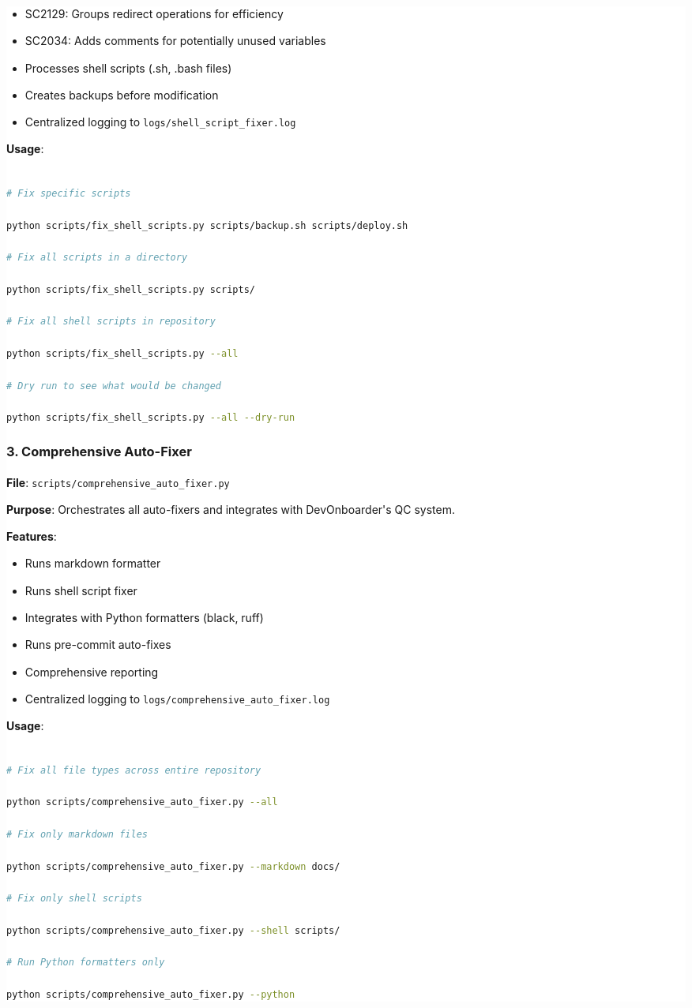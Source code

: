 - SC2129: Groups redirect operations for efficiency

- SC2034: Adds comments for potentially unused variables

- Processes shell scripts (.sh, .bash files)

- Creates backups before modification

- Centralized logging to `logs/shell_script_fixer.log`

**Usage**:

```bash

# Fix specific scripts

python scripts/fix_shell_scripts.py scripts/backup.sh scripts/deploy.sh

# Fix all scripts in a directory

python scripts/fix_shell_scripts.py scripts/

# Fix all shell scripts in repository

python scripts/fix_shell_scripts.py --all

# Dry run to see what would be changed

python scripts/fix_shell_scripts.py --all --dry-run

```

### 3. Comprehensive Auto-Fixer

**File**: `scripts/comprehensive_auto_fixer.py`

**Purpose**: Orchestrates all auto-fixers and integrates with DevOnboarder's QC system.

**Features**:

- Runs markdown formatter

- Runs shell script fixer

- Integrates with Python formatters (black, ruff)

- Runs pre-commit auto-fixes

- Comprehensive reporting

- Centralized logging to `logs/comprehensive_auto_fixer.log`

**Usage**:

```bash

# Fix all file types across entire repository

python scripts/comprehensive_auto_fixer.py --all

# Fix only markdown files

python scripts/comprehensive_auto_fixer.py --markdown docs/

# Fix only shell scripts

python scripts/comprehensive_auto_fixer.py --shell scripts/

# Run Python formatters only

python scripts/comprehensive_auto_fixer.py --python

```